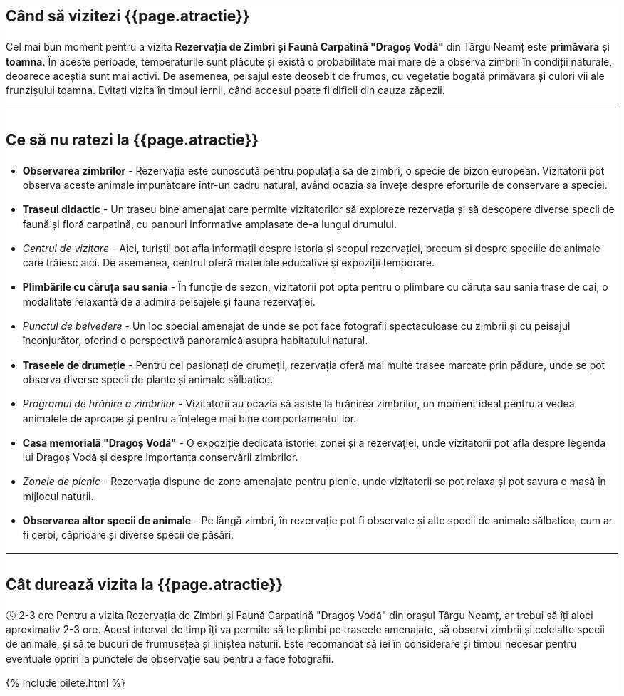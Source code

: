 ## Când să vizitezi {{page.atractie}}

Cel mai bun moment pentru a vizita **Rezervația de Zimbri și Faună Carpatină "Dragoș Vodă"** din Târgu Neamț este **primăvara** și **toamna**. În aceste perioade, temperaturile sunt plăcute și există o probabilitate mai mare de a observa zimbrii în condiții naturale, deoarece aceștia sunt mai activi. De asemenea, peisajul este deosebit de frumos, cu vegetație bogată primăvara și culori vii ale frunzișului toamna. Evitați vizita în timpul iernii, când accesul poate fi dificil din cauza zăpezii.

---
## Ce să nu ratezi la {{page.atractie}}

- **Observarea zimbrilor** - Rezervația este cunoscută pentru populația sa de zimbri, o specie de bizon european. Vizitatorii pot observa aceste animale impunătoare într-un cadru natural, având ocazia să învețe despre eforturile de conservare a speciei.
  
- **Traseul didactic** - Un traseu bine amenajat care permite vizitatorilor să exploreze rezervația și să descopere diverse specii de faună și floră carpatină, cu panouri informative amplasate de-a lungul drumului.

- *Centrul de vizitare* - Aici, turiștii pot afla informații despre istoria și scopul rezervației, precum și despre speciile de animale care trăiesc aici. De asemenea, centrul oferă materiale educative și expoziții temporare.

- **Plimbările cu căruța sau sania** - În funcție de sezon, vizitatorii pot opta pentru o plimbare cu căruța sau sania trase de cai, o modalitate relaxantă de a admira peisajele și fauna rezervației.

- *Punctul de belvedere* - Un loc special amenajat de unde se pot face fotografii spectaculoase cu zimbrii și cu peisajul înconjurător, oferind o perspectivă panoramică asupra habitatului natural.

- **Traseele de drumeție** - Pentru cei pasionați de drumeții, rezervația oferă mai multe trasee marcate prin pădure, unde se pot observa diverse specii de plante și animale sălbatice.

- *Programul de hrănire a zimbrilor* - Vizitatorii au ocazia să asiste la hrănirea zimbrilor, un moment ideal pentru a vedea animalele de aproape și pentru a înțelege mai bine comportamentul lor.

- **Casa memorială "Dragoș Vodă"** - O expoziție dedicată istoriei zonei și a rezervației, unde vizitatorii pot afla despre legenda lui Dragoș Vodă și despre importanța conservării zimbrilor.

- *Zonele de picnic* - Rezervația dispune de zone amenajate pentru picnic, unde vizitatorii se pot relaxa și pot savura o masă în mijlocul naturii.

- **Observarea altor specii de animale** - Pe lângă zimbri, în rezervație pot fi observate și alte specii de animale sălbatice, cum ar fi cerbi, căprioare și diverse specii de păsări.

---
## Cât durează vizita la {{page.atractie}}

<span class="durata">🕓 2-3 ore</span> Pentru a vizita Rezervația de Zimbri și Faună Carpatină "Dragoș Vodă" din orașul Târgu Neamț, ar trebui să îți aloci aproximativ 2-3 ore. Acest interval de timp îți va permite să te plimbi pe traseele amenajate, să observi zimbrii și celelalte specii de animale, și să te bucuri de frumusețea și liniștea naturii. Este recomandat să iei în considerare și timpul necesar pentru eventuale opriri la punctele de observație sau pentru a face fotografii.

{% include bilete.html %}
